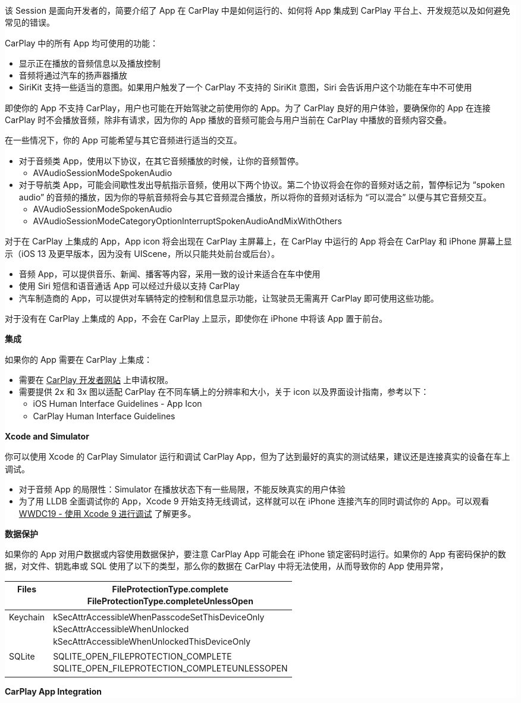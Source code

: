 该 Session 是面向开发者的，简要介绍了 App 在 CarPlay 中是如何运行的、如何将 App 集成到 CarPlay 平台上、开发规范以及如何避免常见的错误。

CarPlay 中的所有 App 均可使用的功能：

* 显示正在播放的音频信息以及播放控制
* 音频将通过汽车的扬声器播放
* SiriKit 支持一些适当的意图。如果用户触发了一个 CarPlay 不支持的 SiriKit 意图，Siri 会告诉用户这个功能在车中不可使用

即使你的 App 不支持 CarPlay，用户也可能在开始驾驶之前使用你的 App。为了 CarPlay 良好的用户体验，要确保你的 App 在连接 CarPlay 时不会播放音频，除非有请求，因为你的 App 播放的音频可能会与用户当前在 CarPlay 中播放的音频内容交叠。

在一些情况下，你的 App 可能希望与其它音频进行适当的交互。

* 对于音频类 App，使用以下协议，在其它音频播放的时候，让你的音频暂停。
  * AVAudioSessionModeSpokenAudio
* 对于导航类 App，可能会间歇性发出导航指示音频，使用以下两个协议。第二个协议将会在你的音频对话之前，暂停标记为 “spoken audio” 的音频的播放，因为你的导航音频将会与其它音频混合播放，所以将你的音频对话标为 “可以混合” 以便与其它音频交互。
  * AVAudioSessionModeSpokenAudio
  * AVAudioSessionModeCategoryOptionInterruptSpokenAudioAndMixWithOthers

对于在 CarPlay 上集成的 App，App icon 将会出现在 CarPlay 主屏幕上，在 CarPlay 中运行的 App 将会在 CarPlay 和 iPhone 屏幕上显示（iOS 13 及更早版本，因为没有 UIScene，所以只能共处前台或后台）。

* 音频 App，可以提供音乐、新闻、播客等内容，采用一致的设计来适合在车中使用
* 使用 Siri 短信和语音通话 App 可以经过升级以支持 CarPlay
* 汽车制造商的 App，可以提供对车辆特定的控制和信息显示功能，让驾驶员无需离开 CarPlay 即可使用这些功能。

对于没有在 CarPlay 上集成的 App，不会在 CarPlay 上显示，即使你在 iPhone 中将该 App 置于前台。

**集成**

如果你的 App 需要在 CarPlay 上集成：

* 需要在 [CarPlay 开发者网站](https://developer.apple.com/carplay) 上申请权限。
* 需要提供 2x 和 3x 图以适配 CarPlay 在不同车辆上的分辨率和大小，关于 icon 以及界面设计指南，参考以下：
  * iOS Human Interface Guidelines - App Icon
  * CarPlay Human Interface Guidelines

**Xcode and Simulator**

你可以使用 Xcode 的 CarPlay Simulator 运行和调试 CarPlay App，但为了达到最好的真实的测试结果，建议还是连接真实的设备在车上调试。

* 对于音频 App 的局限性：Simulator 在播放状态下有一些局限，不能反映真实的用户体验
* 为了用 LLDB 全面调试你的 App，Xcode 9 开始支持无线调试，这样就可以在 iPhone 连接汽车的同时调试你的 App。可以观看 [WWDC19 - 使用 Xcode 9 进行调试](https://developer.apple.com/wwdc17/404) 了解更多。

**数据保护**

如果你的 App 对用户数据或内容使用数据保护，要注意 CarPlay App 可能会在 iPhone 锁定密码时运行。如果你的 App 有密码保护的数据，对文件、钥匙串或 SQL 使用了以下的类型，那么你的数据在 CarPlay 中将无法使用，从而导致你的 App 使用异常，

| Files    | FileProtectionType.complete<br />FileProtectionType.completeUnlessOpen |
| -------- | ------------------------------------------------------------ |
| Keychain | kSecAttrAccessibleWhenPasscodeSetThisDeviceOnly<br />kSecAttrAccessibleWhenUnlocked<br />kSecAttrAccessibleWhenUnlockedThisDeviceOnly |
| SQLite   | SQLITE_OPEN_FILEPROTECTION_COMPLETE<br />SQLITE_OPEN_FILEPROTECTION_COMPLETEUNLESSOPEN |

**CarPlay App Integration**
